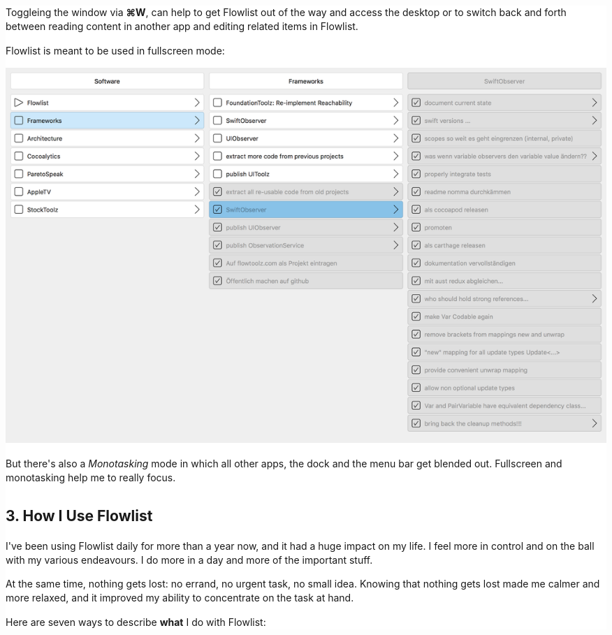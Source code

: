 Toggleing the window via **⌘W**, can help to get Flowlist out of the way and access the desktop or to switch back and forth between reading content in another app and editing related items in Flowlist.

Flowlist is meant to be used in fullscreen mode:

<img src="/blog-images/software-development/flowlist/fullscreen.png"
    class="ft-shadow"
    title="Flowlist in Fullscreen"
    alt="Flowlist in fullscreen for immersive work in a flow state. {{ page.keywords }}">

But there's also a <i>Monotasking</i> mode in which all other apps, the dock and the menu bar get blended out. Fullscreen and monotasking help me to really focus.

## 3. How I Use Flowlist

I've been using Flowlist daily for more than a year now, and it had a huge impact on my life. I feel more in control and on the ball with my various endeavours. I do more in a day and more of the important stuff.

At the same time, nothing gets lost: no errand, no urgent task, no small idea. Knowing that nothing gets lost made me calmer and more relaxed, and it improved my ability to concentrate on the task at hand.

Here are seven ways to describe **what** I do with Flowlist:
